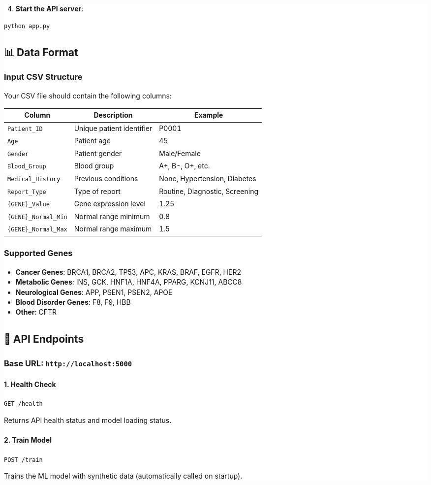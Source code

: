 4. **Start the API server**:
```bash
python app.py
```

## 📊 Data Format

### Input CSV Structure

Your CSV file should contain the following columns:

| Column | Description | Example |
|--------|-------------|---------|
| `Patient_ID` | Unique patient identifier | P0001 |
| `Age` | Patient age | 45 |
| `Gender` | Patient gender | Male/Female |
| `Blood_Group` | Blood group | A+, B-, O+, etc. |
| `Medical_History` | Previous conditions | None, Hypertension, Diabetes |
| `Report_Type` | Type of report | Routine, Diagnostic, Screening |
| `{GENE}_Value` | Gene expression level | 1.25 |
| `{GENE}_Normal_Min` | Normal range minimum | 0.8 |
| `{GENE}_Normal_Max` | Normal range maximum | 1.5 |

### Supported Genes

- **Cancer Genes**: BRCA1, BRCA2, TP53, APC, KRAS, BRAF, EGFR, HER2
- **Metabolic Genes**: INS, GCK, HNF1A, HNF4A, PPARG, KCNJ11, ABCC8
- **Neurological Genes**: APP, PSEN1, PSEN2, APOE
- **Blood Disorder Genes**: F8, F9, HBB
- **Other**: CFTR

## 🔧 API Endpoints

### Base URL: `http://localhost:5000`

#### 1. Health Check
```http
GET /health
```
Returns API health status and model loading status.

#### 2. Train Model
```http
POST /train
```
Trains the ML model with synthetic data (automatically called on startup).
